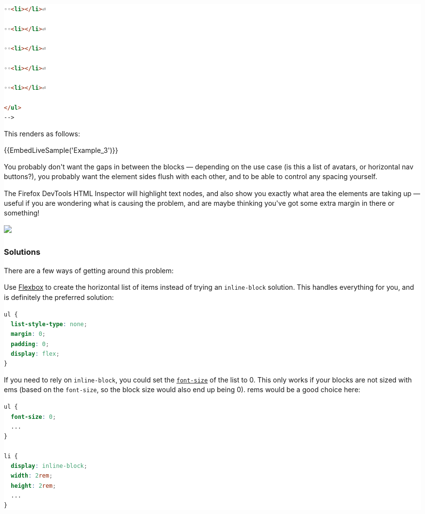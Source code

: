 ```html
◦◦<li></li>⏎

◦◦<li></li>⏎

◦◦<li></li>⏎

◦◦<li></li>⏎

◦◦<li></li>⏎

</ul>
-->
```

This renders as follows:

{{EmbedLiveSample('Example_3')}}

You probably don't want the gaps in between the blocks — depending on the use case (is this a list of avatars, or horizontal nav buttons?), you probably want the element sides flush with each other, and to be able to control any spacing yourself.

The Firefox DevTools HTML Inspector will highlight text nodes, and also show you exactly what area the elements are taking up — useful if you are wondering what is causing the problem, and are maybe thinking you've got some extra margin in there or something!

![](whitespace-devtools.png)

### Solutions

There are a few ways of getting around this problem:

Use [Flexbox](/en-US/docs/Learn/CSS/CSS_layout/Flexbox) to create the horizontal list of items instead of trying an `inline-block` solution. This handles everything for you, and is definitely the preferred solution:

```css
ul {
  list-style-type: none;
  margin: 0;
  padding: 0;
  display: flex;
}
```

If you need to rely on `inline-block`, you could set the [`font-size`](/en-US/docs/Web/CSS/font-size) of the list to 0. This only works if your blocks are not sized with ems (based on the `font-size`, so the block size would also end up being 0). rems would be a good choice here:

```css
ul {
  font-size: 0;
  ...
}

li {
  display: inline-block;
  width: 2rem;
  height: 2rem;
  ...
}
```
